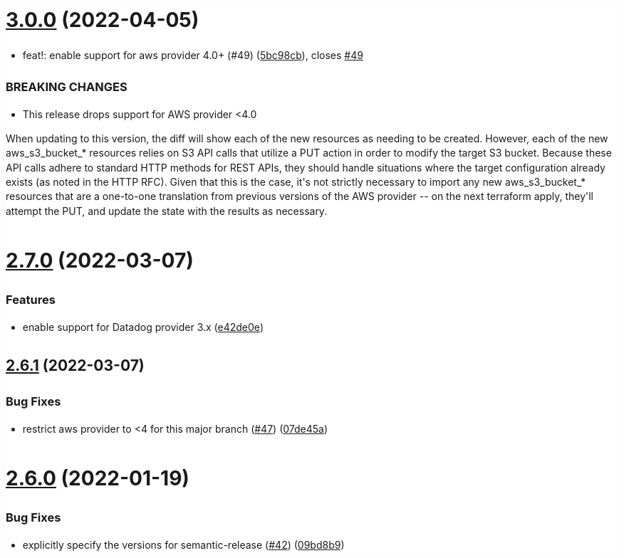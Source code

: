 # [3.0.0](https://github.com/scribd/terraform-aws-datadog/compare/v2.7.0...v3.0.0) (2022-04-05)


* feat!: enable support for aws provider 4.0+ (#49) ([5bc98cb](https://github.com/scribd/terraform-aws-datadog/commit/5bc98cb56b7dd1b697f3bfa64251515d8e8ff61c)), closes [#49](https://github.com/scribd/terraform-aws-datadog/issues/49)


### BREAKING CHANGES

* This release drops support for AWS provider <4.0

When updating to this version, the diff will show each of the new resources as needing to be created. However, each of the new aws_s3_bucket_* resources relies on S3 API calls that utilize a PUT action in order to modify the target S3 bucket. Because these API calls adhere to standard HTTP methods for REST APIs, they should handle situations where the target configuration already exists (as noted in the HTTP RFC). Given that this is the case, it's not strictly necessary to import any new aws_s3_bucket_* resources that are a one-to-one translation from previous versions of the AWS provider -- on the next terraform apply, they'll attempt the PUT, and update the state with the results as necessary.

# [2.7.0](https://github.com/scribd/terraform-aws-datadog/compare/v2.6.1...v2.7.0) (2022-03-07)


### Features

* enable support for Datadog provider 3.x ([e42de0e](https://github.com/scribd/terraform-aws-datadog/commit/e42de0e3ee6217db29251630370244e25debed6b))

## [2.6.1](https://github.com/scribd/terraform-aws-datadog/compare/v2.6.0...v2.6.1) (2022-03-07)


### Bug Fixes

* restrict aws provider to <4 for this major branch ([#47](https://github.com/scribd/terraform-aws-datadog/issues/47)) ([07de45a](https://github.com/scribd/terraform-aws-datadog/commit/07de45adb3ff85fc925a9066dc581248f151fb49))

# [2.6.0](https://github.com/scribd/terraform-aws-datadog/compare/v2.5.0...v2.6.0) (2022-01-19)


### Bug Fixes

* explicitly specify the versions for semantic-release ([#42](https://github.com/scribd/terraform-aws-datadog/issues/42)) ([09bd8b9](https://github.com/scribd/terraform-aws-datadog/commit/09bd8b96d3b78c302756e8b05baa2589b71daa4a))
